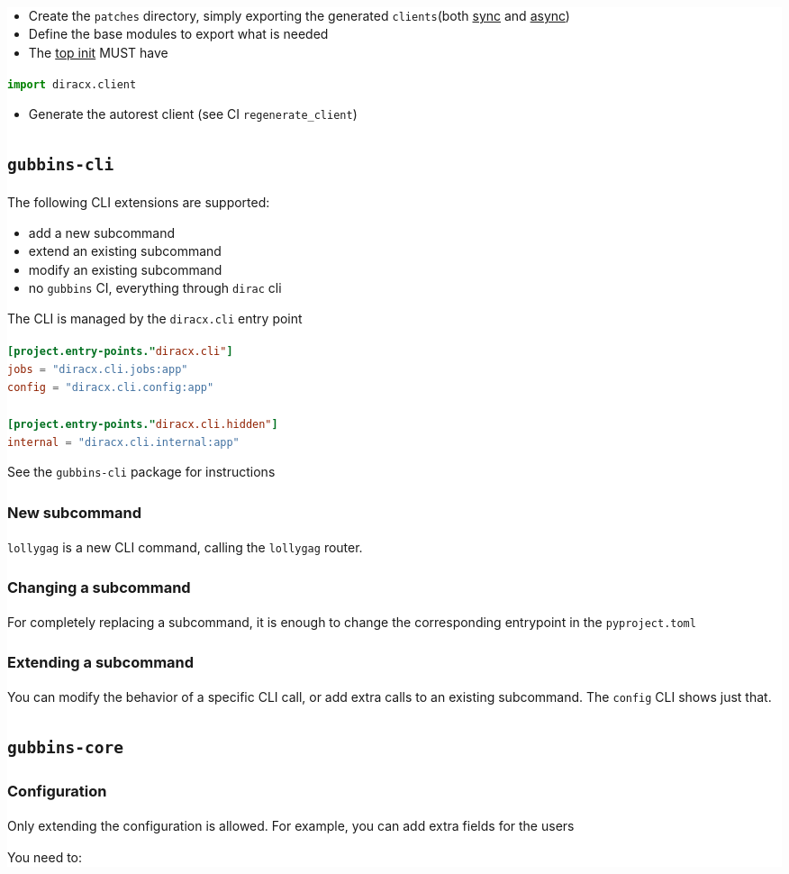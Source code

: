- Create the `patches` directory, simply exporting the generated `clients`(both [sync](gubbins/gubbins-client/src/gubbins/client/patches/__init__.py) and [async](gubbins/gubbins-client/src/gubbins/client/patches/aio/__init__.py))
- Define the base modules to export what is needed
- The [top init](gubbins/gubbins-client/src/gubbins/client/__init__.py) MUST have

```python
import diracx.client
```

- Generate the autorest client (see CI `regenerate_client`)

## `gubbins-cli`

The following CLI extensions are supported:

- add a new subcommand
- extend an existing subcommand
- modify an existing subcommand
- no `gubbins` CI, everything through `dirac` cli

The CLI is managed by the `diracx.cli` entry point

```toml
[project.entry-points."diracx.cli"]
jobs = "diracx.cli.jobs:app"
config = "diracx.cli.config:app"

[project.entry-points."diracx.cli.hidden"]
internal = "diracx.cli.internal:app"
```

See the `gubbins-cli` package for instructions

### New subcommand

`lollygag` is a new CLI command, calling the `lollygag` router.

### Changing a subcommand

For completely replacing a subcommand, it is enough to change the corresponding entrypoint in the `pyproject.toml`

### Extending a subcommand

You can modify the behavior of a specific CLI call, or add extra calls to an existing subcommand. The `config` CLI shows just that.

## `gubbins-core`

### Configuration

Only extending the configuration is allowed. For example, you can add extra fields for the users

You need to:
